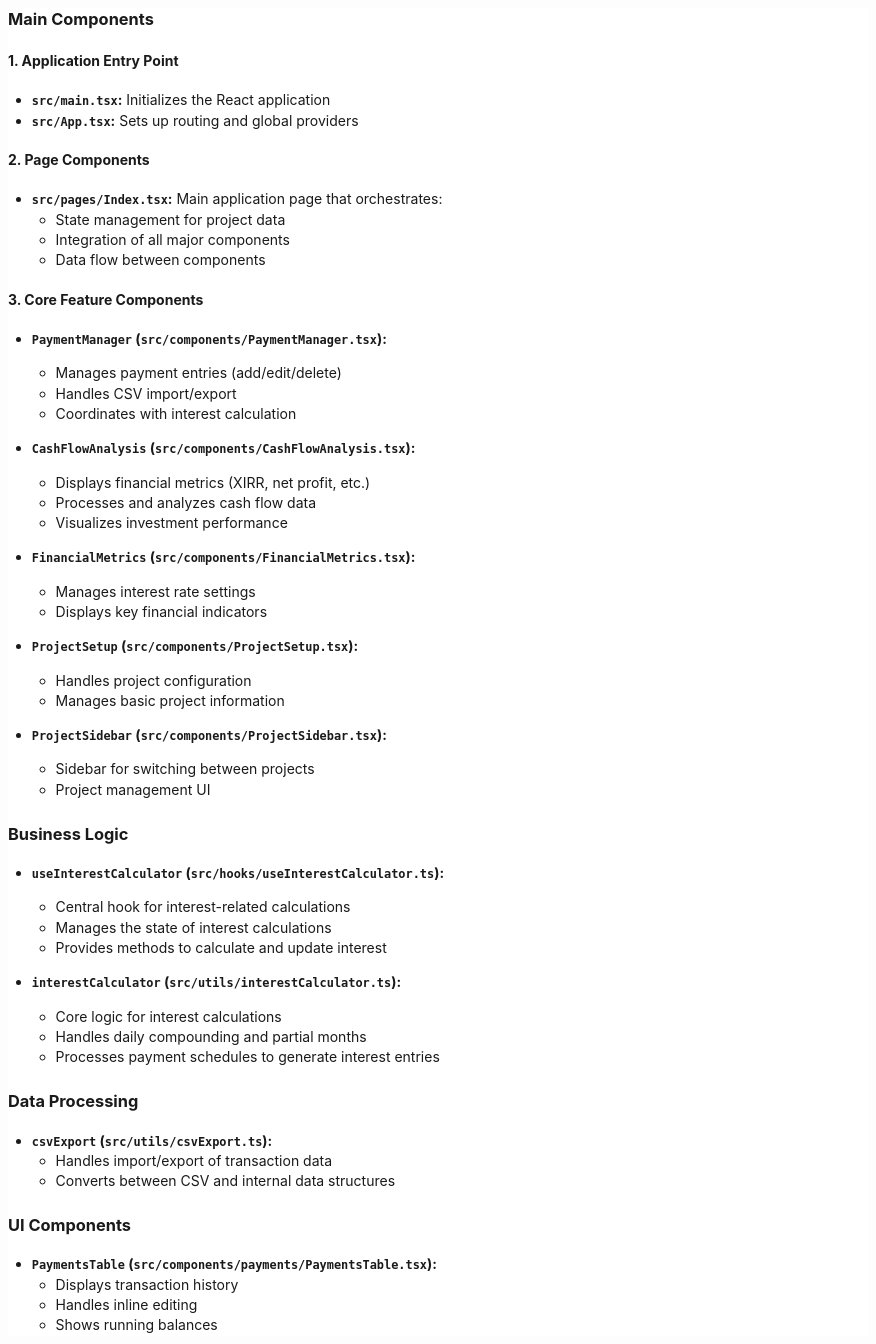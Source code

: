 ### Main Components

#### 1. Application Entry Point
- **`src/main.tsx`:** Initializes the React application
- **`src/App.tsx`:** Sets up routing and global providers

#### 2. Page Components
- **`src/pages/Index.tsx`:** Main application page that orchestrates:
  - State management for project data
  - Integration of all major components
  - Data flow between components

#### 3. Core Feature Components
- **`PaymentManager` (`src/components/PaymentManager.tsx`):**
  - Manages payment entries (add/edit/delete)
  - Handles CSV import/export
  - Coordinates with interest calculation

- **`CashFlowAnalysis` (`src/components/CashFlowAnalysis.tsx`):**
  - Displays financial metrics (XIRR, net profit, etc.)
  - Processes and analyzes cash flow data
  - Visualizes investment performance

- **`FinancialMetrics` (`src/components/FinancialMetrics.tsx`):**
  - Manages interest rate settings
  - Displays key financial indicators

- **`ProjectSetup` (`src/components/ProjectSetup.tsx`):**
  - Handles project configuration
  - Manages basic project information

- **`ProjectSidebar` (`src/components/ProjectSidebar.tsx`):**
  - Sidebar for switching between projects
  - Project management UI

### Business Logic
- **`useInterestCalculator` (`src/hooks/useInterestCalculator.ts`):**
  - Central hook for interest-related calculations
  - Manages the state of interest calculations
  - Provides methods to calculate and update interest

- **`interestCalculator` (`src/utils/interestCalculator.ts`):**
  - Core logic for interest calculations
  - Handles daily compounding and partial months
  - Processes payment schedules to generate interest entries

### Data Processing
- **`csvExport` (`src/utils/csvExport.ts`):**
  - Handles import/export of transaction data
  - Converts between CSV and internal data structures

### UI Components
- **`PaymentsTable` (`src/components/payments/PaymentsTable.tsx`):**
  - Displays transaction history
  - Handles inline editing
  - Shows running balances
